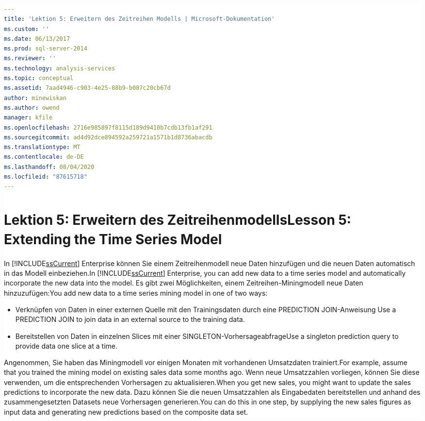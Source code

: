 ```yaml
---
title: 'Lektion 5: Erweitern des Zeitreihen Modells | Microsoft-Dokumentation'
ms.custom: ''
ms.date: 06/13/2017
ms.prod: sql-server-2014
ms.reviewer: ''
ms.technology: analysis-services
ms.topic: conceptual
ms.assetid: 7aad4946-c903-4e25-88b9-b087c20cb67d
author: minewiskan
ms.author: owend
manager: kfile
ms.openlocfilehash: 2716e985897f8115d189d9410b7cdb13fb1af291
ms.sourcegitcommit: ad4d92dce894592a259721a1571b1d8736abacdb
ms.translationtype: MT
ms.contentlocale: de-DE
ms.lasthandoff: 08/04/2020
ms.locfileid: "87615718"
---
```

# <a name="lesson-5-extending-the-time-series-model"></a><span data-ttu-id="8224d-102">Lektion 5: Erweitern des Zeitreihenmodells</span><span class="sxs-lookup"><span data-stu-id="8224d-102">Lesson 5: Extending the Time Series Model</span></span>
  <span data-ttu-id="8224d-103">In [!INCLUDE[ssCurrent](../includes/sscurrent-md.md)] Enterprise können Sie einem Zeitreihenmodell neue Daten hinzufügen und die neuen Daten automatisch in das Modell einbeziehen.</span><span class="sxs-lookup"><span data-stu-id="8224d-103">In [!INCLUDE[ssCurrent](../includes/sscurrent-md.md)] Enterprise, you can add new data to a time series model and automatically incorporate the new data into the model.</span></span> <span data-ttu-id="8224d-104">Es gibt zwei Möglichkeiten, einem Zeitreihen-Miningmodell neue Daten hinzuzufügen:</span><span class="sxs-lookup"><span data-stu-id="8224d-104">You add new data to a time series mining model in one of two ways:</span></span>  
  
-   <span data-ttu-id="8224d-105">Verknüpfen von Daten in einer externen Quelle mit den Trainingsdaten durch eine PREDICTION JOIN-Anweisung </span><span class="sxs-lookup"><span data-stu-id="8224d-105">Use a PREDICTION JOIN to join data in an external source to the training data.</span></span>  
  
-   <span data-ttu-id="8224d-106">Bereitstellen von Daten in einzelnen Slices mit einer SINGLETON-Vorhersageabfrage</span><span class="sxs-lookup"><span data-stu-id="8224d-106">Use a singleton prediction query to provide data one slice at a time.</span></span>  
  
 <span data-ttu-id="8224d-107">Angenommen, Sie haben das Miningmodell vor einigen Monaten mit vorhandenen Umsatzdaten trainiert.</span><span class="sxs-lookup"><span data-stu-id="8224d-107">For example, assume that you trained the mining model on existing sales data some months ago.</span></span> <span data-ttu-id="8224d-108">Wenn neue Umsatzzahlen vorliegen, können Sie diese verwenden, um die entsprechenden Vorhersagen zu aktualisieren.</span><span class="sxs-lookup"><span data-stu-id="8224d-108">When you get new sales, you might want to update the sales predictions to incorporate the new data.</span></span> <span data-ttu-id="8224d-109">Dazu können Sie die neuen Umsatzzahlen als Eingabedaten bereitstellen und anhand des zusammengesetzten Datasets neue Vorhersagen generieren.</span><span class="sxs-lookup"><span data-stu-id="8224d-109">You can do this in one step, by supplying the new sales figures as input data and generating new predictions based on the composite data set.</span></span>  
  